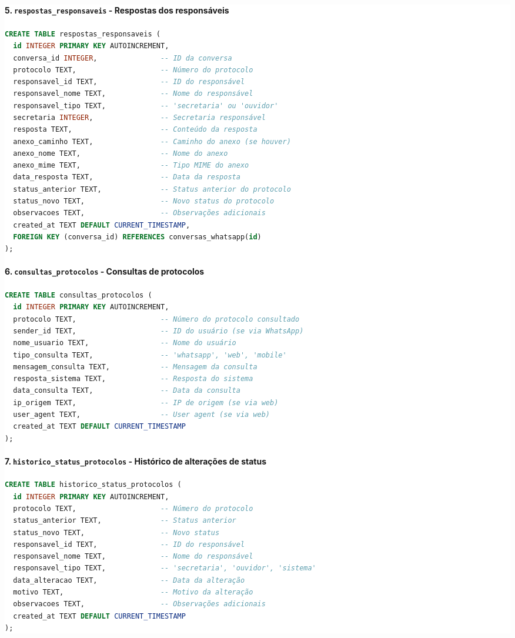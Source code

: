 #### 5. **`respostas_responsaveis`** - Respostas dos responsáveis
```sql
CREATE TABLE respostas_responsaveis (
  id INTEGER PRIMARY KEY AUTOINCREMENT,
  conversa_id INTEGER,               -- ID da conversa
  protocolo TEXT,                    -- Número do protocolo
  responsavel_id TEXT,               -- ID do responsável
  responsavel_nome TEXT,             -- Nome do responsável
  responsavel_tipo TEXT,             -- 'secretaria' ou 'ouvidor'
  secretaria INTEGER,                -- Secretaria responsável
  resposta TEXT,                     -- Conteúdo da resposta
  anexo_caminho TEXT,                -- Caminho do anexo (se houver)
  anexo_nome TEXT,                   -- Nome do anexo
  anexo_mime TEXT,                   -- Tipo MIME do anexo
  data_resposta TEXT,                -- Data da resposta
  status_anterior TEXT,              -- Status anterior do protocolo
  status_novo TEXT,                  -- Novo status do protocolo
  observacoes TEXT,                  -- Observações adicionais
  created_at TEXT DEFAULT CURRENT_TIMESTAMP,
  FOREIGN KEY (conversa_id) REFERENCES conversas_whatsapp(id)
);
```

#### 6. **`consultas_protocolos`** - Consultas de protocolos
```sql
CREATE TABLE consultas_protocolos (
  id INTEGER PRIMARY KEY AUTOINCREMENT,
  protocolo TEXT,                    -- Número do protocolo consultado
  sender_id TEXT,                    -- ID do usuário (se via WhatsApp)
  nome_usuario TEXT,                 -- Nome do usuário
  tipo_consulta TEXT,                -- 'whatsapp', 'web', 'mobile'
  mensagem_consulta TEXT,            -- Mensagem da consulta
  resposta_sistema TEXT,             -- Resposta do sistema
  data_consulta TEXT,                -- Data da consulta
  ip_origem TEXT,                    -- IP de origem (se via web)
  user_agent TEXT,                   -- User agent (se via web)
  created_at TEXT DEFAULT CURRENT_TIMESTAMP
);
```

#### 7. **`historico_status_protocolos`** - Histórico de alterações de status
```sql
CREATE TABLE historico_status_protocolos (
  id INTEGER PRIMARY KEY AUTOINCREMENT,
  protocolo TEXT,                    -- Número do protocolo
  status_anterior TEXT,              -- Status anterior
  status_novo TEXT,                  -- Novo status
  responsavel_id TEXT,               -- ID do responsável
  responsavel_nome TEXT,             -- Nome do responsável
  responsavel_tipo TEXT,             -- 'secretaria', 'ouvidor', 'sistema'
  data_alteracao TEXT,               -- Data da alteração
  motivo TEXT,                       -- Motivo da alteração
  observacoes TEXT,                  -- Observações adicionais
  created_at TEXT DEFAULT CURRENT_TIMESTAMP
);
```
